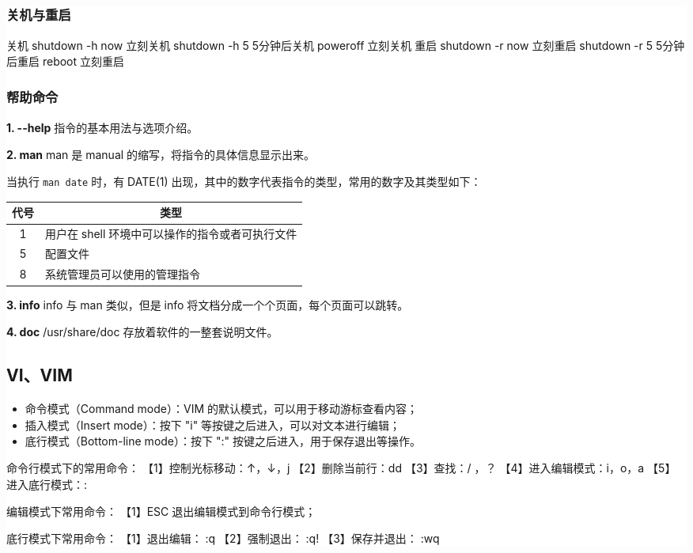 

### 关机与重启

关机
    shutdown -h now        立刻关机
    shutdown -h 5       	  5分钟后关机
    poweroff            		  立刻关机
重启
    shutdown -r now        立刻重启
    shutdown -r 5        	 5分钟后重启
    reboot               		   立刻重启

### 帮助命令

**1. --help**  指令的基本用法与选项介绍。

**2. man**  man 是 manual 的缩写，将指令的具体信息显示出来。

当执行 `man date` 时，有 DATE(1) 出现，其中的数字代表指令的类型，常用的数字及其类型如下：

| 代号 | 类型                                            |
| :--: | ----------------------------------------------- |
|  1   | 用户在 shell 环境中可以操作的指令或者可执行文件 |
|  5   | 配置文件                                        |
|  8   | 系统管理员可以使用的管理指令                    |

**3. info**  info 与 man 类似，但是 info 将文档分成一个个页面，每个页面可以跳转。

**4. doc**  /usr/share/doc 存放着软件的一整套说明文件。



## VI、VIM

- 命令模式（Command mode）：VIM 的默认模式，可以用于移动游标查看内容；
- 插入模式（Insert mode）：按下 "i" 等按键之后进入，可以对文本进行编辑；
- 底行模式（Bottom-line mode）：按下 ":" 按键之后进入，用于保存退出等操作。

命令行模式下的常用命令：
   【1】控制光标移动：↑，↓，j
   【2】删除当前行：dd 
   【3】查找：/ ，？
   【4】进入编辑模式：i，o，a
   【5】进入底行模式：:

编辑模式下常用命令：
   【1】ESC 退出编辑模式到命令行模式；

底行模式下常用命令：
   【1】退出编辑：  :q
   【2】强制退出：  :q!
   【3】保存并退出：  :wq

